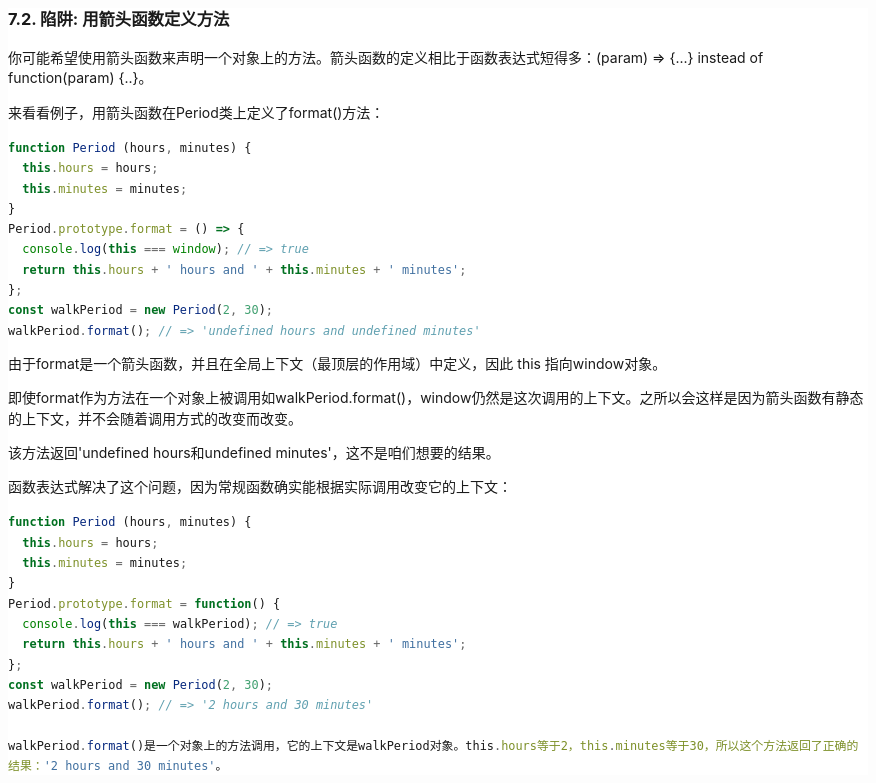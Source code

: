 ### 7.2. 陷阱: 用箭头函数定义方法

你可能希望使用箭头函数来声明一个对象上的方法。箭头函数的定义相比于函数表达式短得多：(param) => {...} instead of function(param) {..}。

来看看例子，用箭头函数在Period类上定义了format()方法：

```js
function Period (hours, minutes) {  
  this.hours = hours;
  this.minutes = minutes;
}
Period.prototype.format = () => {
  console.log(this === window); // => true
  return this.hours + ' hours and ' + this.minutes + ' minutes';
};
const walkPeriod = new Period(2, 30);  
walkPeriod.format(); // => 'undefined hours and undefined minutes'
```

由于format是一个箭头函数，并且在全局上下文（最顶层的作用域）中定义，因此 this 指向window对象。

即使format作为方法在一个对象上被调用如walkPeriod.format()，window仍然是这次调用的上下文。之所以会这样是因为箭头函数有静态的上下文，并不会随着调用方式的改变而改变。

该方法返回'undefined hours和undefined minutes'，这不是咱们想要的结果。

函数表达式解决了这个问题，因为常规函数确实能根据实际调用改变它的上下文：

```js
function Period (hours, minutes) {  
  this.hours = hours;
  this.minutes = minutes;
}
Period.prototype.format = function() {
  console.log(this === walkPeriod); // => true
  return this.hours + ' hours and ' + this.minutes + ' minutes';
};
const walkPeriod = new Period(2, 30);  
walkPeriod.format(); // => '2 hours and 30 minutes'

walkPeriod.format()是一个对象上的方法调用，它的上下文是walkPeriod对象。this.hours等于2，this.minutes等于30，所以这个方法返回了正确的结果：'2 hours and 30 minutes'。
```

